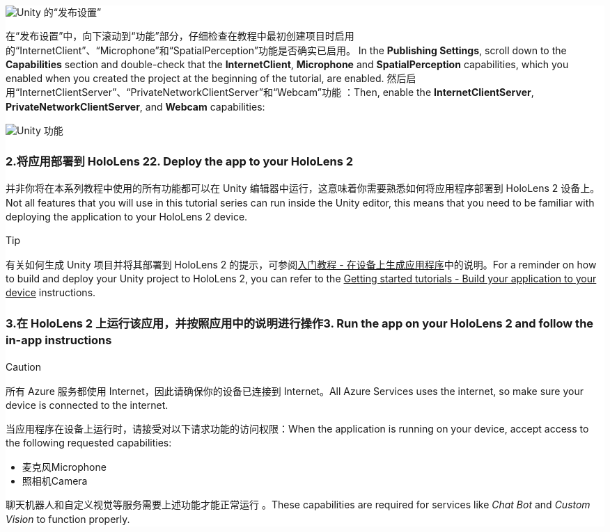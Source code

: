 ![Unity 的“发布设置”](images/mr-learning-azure/tutorial1-section7-step1-2.png)

<span data-ttu-id="2ae4a-213">在“发布设置”中，向下滚动到“功能”部分，仔细检查在教程中最初创建项目时启用的“InternetClient”、“Microphone”和“SpatialPerception”功能是否确实已启用。    </span><span class="sxs-lookup"><span data-stu-id="2ae4a-213">In the  **Publishing Settings**, scroll down to the **Capabilities** section and double-check that the **InternetClient**, **Microphone** and **SpatialPerception** capabilities, which you enabled when you created the project at the beginning of the tutorial, are enabled.</span></span> <span data-ttu-id="2ae4a-214">然后启用“InternetClientServer”、“PrivateNetworkClientServer”和“Webcam”功能  ：</span><span class="sxs-lookup"><span data-stu-id="2ae4a-214">Then, enable the **InternetClientServer**, **PrivateNetworkClientServer**, and **Webcam** capabilities:</span></span>

![Unity 功能](images/mr-learning-azure/tutorial1-section7-step1-3.png)

### <a name="2-deploy-the-app-to-your-hololens-2"></a><span data-ttu-id="2ae4a-216">2.将应用部署到 HoloLens 2</span><span class="sxs-lookup"><span data-stu-id="2ae4a-216">2. Deploy the app to your HoloLens 2</span></span>

<span data-ttu-id="2ae4a-217">并非你将在本系列教程中使用的所有功能都可以在 Unity 编辑器中运行，这意味着你需要熟悉如何将应用程序部署到 HoloLens 2 设备上。</span><span class="sxs-lookup"><span data-stu-id="2ae4a-217">Not all features that you will use in this tutorial series can run inside the Unity editor, this means that you need to be familiar with deploying the application to your HoloLens 2 device.</span></span>

> [!TIP]
> <span data-ttu-id="2ae4a-218">有关如何生成 Unity 项目并将其部署到 HoloLens 2 的提示，可参阅[入门教程 - 在设备上生成应用程序](mr-learning-base-02.md#building-your-application-to-your-hololens-2)中的说明。</span><span class="sxs-lookup"><span data-stu-id="2ae4a-218">For a reminder on how to build and deploy your Unity project to HoloLens 2, you can refer to the [Getting started tutorials - Build your application to your device](mr-learning-base-02.md#building-your-application-to-your-hololens-2) instructions.</span></span>

### <a name="3-run-the-app-on-your-hololens-2-and-follow-the-in-app-instructions"></a><span data-ttu-id="2ae4a-219">3.在 HoloLens 2 上运行该应用，并按照应用中的说明进行操作</span><span class="sxs-lookup"><span data-stu-id="2ae4a-219">3. Run the app on your HoloLens 2 and follow the in-app instructions</span></span>

> [!CAUTION]
> <span data-ttu-id="2ae4a-220">所有 Azure 服务都使用 Internet，因此请确保你的设备已连接到 Internet。</span><span class="sxs-lookup"><span data-stu-id="2ae4a-220">All Azure Services uses the internet, so make sure your device is connected to the internet.</span></span>

<span data-ttu-id="2ae4a-221">当应用程序在设备上运行时，请接受对以下请求功能的访问权限：</span><span class="sxs-lookup"><span data-stu-id="2ae4a-221">When the application is running on your device, accept access to the following requested capabilities:</span></span>

* <span data-ttu-id="2ae4a-222">麦克风</span><span class="sxs-lookup"><span data-stu-id="2ae4a-222">Microphone</span></span>
* <span data-ttu-id="2ae4a-223">照相机</span><span class="sxs-lookup"><span data-stu-id="2ae4a-223">Camera</span></span>

<span data-ttu-id="2ae4a-224">聊天机器人和自定义视觉等服务需要上述功能才能正常运行 。</span><span class="sxs-lookup"><span data-stu-id="2ae4a-224">These capabilities are required for services like *Chat Bot* and *Custom Vision* to function properly.</span></span>
